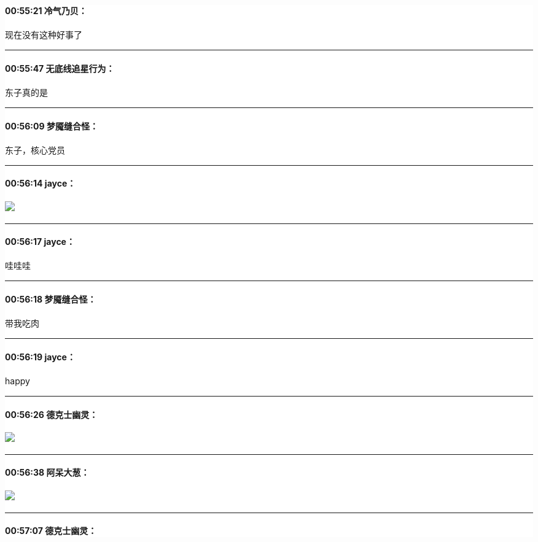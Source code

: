 #### 00:55:21  冷气乃贝：

现在没有这种好事了

*****

#### 00:55:47  无底线追星行为：

东子真的是

*****

#### 00:56:09  梦魇缝合怪：

东子，核心党员

*****

#### 00:56:14  jayce：

![](http://gchat.qpic.cn/gchatpic_new/2877573155/614391357-2722043472-A55AA7642086A8742135538B48348B7C/0?term=2")

*****

#### 00:56:17  jayce：

哇哇哇

*****

#### 00:56:18  梦魇缝合怪：

带我吃肉

*****

#### 00:56:19  jayce：

happy

*****

#### 00:56:26  德克士幽灵：

![](http://gchat.qpic.cn/gchatpic_new/1035154062/614391357-2213260999-2E8D3F5B62EEFE9A714E80E9B604576E/0?term=2")

*****

#### 00:56:38  阿呆大葱：

![](http://gchat.qpic.cn/gchatpic_new/1547952851/614391357-2466479994-2E8D3F5B62EEFE9A714E80E9B604576E/0?term=2")

*****

#### 00:57:07  德克士幽灵：
